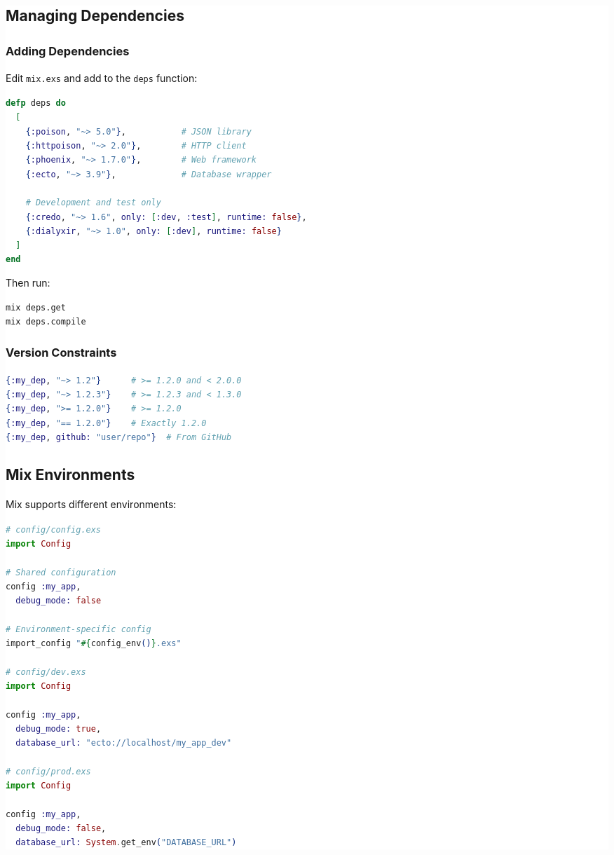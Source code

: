 ## Managing Dependencies

### Adding Dependencies

Edit `mix.exs` and add to the `deps` function:
```elixir
defp deps do
  [
    {:poison, "~> 5.0"},           # JSON library
    {:httpoison, "~> 2.0"},        # HTTP client
    {:phoenix, "~> 1.7.0"},        # Web framework
    {:ecto, "~> 3.9"},             # Database wrapper
    
    # Development and test only
    {:credo, "~> 1.6", only: [:dev, :test], runtime: false},
    {:dialyxir, "~> 1.0", only: [:dev], runtime: false}
  ]
end
```

Then run:
```bash
mix deps.get
mix deps.compile
```

### Version Constraints
```elixir
{:my_dep, "~> 1.2"}      # >= 1.2.0 and < 2.0.0
{:my_dep, "~> 1.2.3"}    # >= 1.2.3 and < 1.3.0  
{:my_dep, ">= 1.2.0"}    # >= 1.2.0
{:my_dep, "== 1.2.0"}    # Exactly 1.2.0
{:my_dep, github: "user/repo"}  # From GitHub
```

## Mix Environments

Mix supports different environments:

```elixir
# config/config.exs
import Config

# Shared configuration
config :my_app,
  debug_mode: false

# Environment-specific config
import_config "#{config_env()}.exs"

# config/dev.exs
import Config

config :my_app,
  debug_mode: true,
  database_url: "ecto://localhost/my_app_dev"

# config/prod.exs  
import Config

config :my_app,
  debug_mode: false,
  database_url: System.get_env("DATABASE_URL")
```

